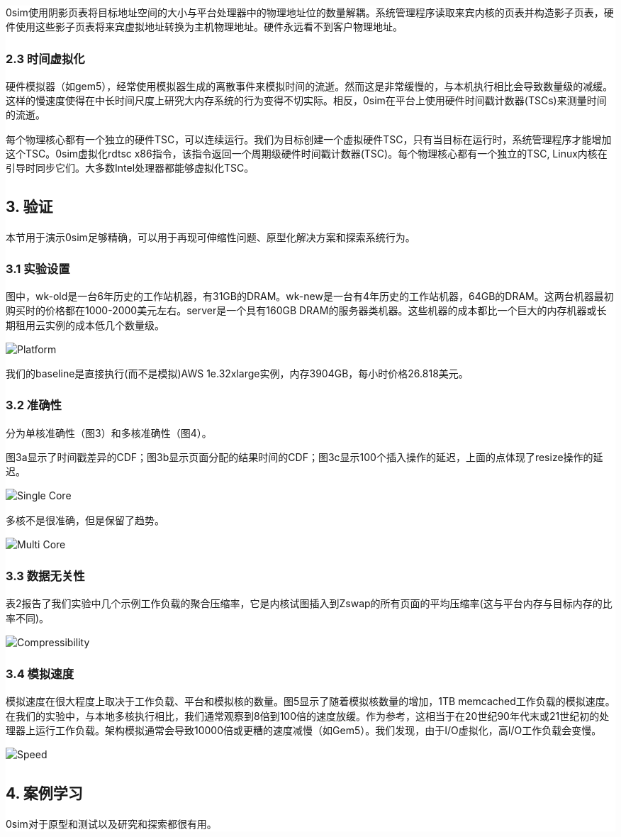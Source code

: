 0sim使用阴影页表将目标地址空间的大小与平台处理器中的物理地址位的数量解耦。系统管理程序读取来宾内核的页表并构造影子页表，硬件使用这些影子页表将来宾虚拟地址转换为主机物理地址。硬件永远看不到客户物理地址。

### 2.3 时间虚拟化

硬件模拟器（如gem5），经常使用模拟器生成的离散事件来模拟时间的流逝。然而这是非常缓慢的，与本机执行相比会导致数量级的减缓。这样的慢速度使得在中长时间尺度上研究大内存系统的行为变得不切实际。相反，0sim在平台上使用硬件时间戳计数器(TSCs)来测量时间的流逝。

每个物理核心都有一个独立的硬件TSC，可以连续运行。我们为目标创建一个虚拟硬件TSC，只有当目标在运行时，系统管理程序才能增加这个TSC。0sim虚拟化rdtsc x86指令，该指令返回一个周期级硬件时间戳计数器(TSC)。每个物理核心都有一个独立的TSC, Linux内核在引导时同步它们。大多数Intel处理器都能够虚拟化TSC。

## 3. 验证

本节用于演示0sim足够精确，可以用于再现可伸缩性问题、原型化解决方案和探索系统行为。

### 3.1 实验设置

图中，wk-old是一台6年历史的工作站机器，有31GB的DRAM。wk-new是一台有4年历史的工作站机器，64GB的DRAM。这两台机器最初购买时的价格都在1000-2000美元左右。server是一个具有160GB DRAM的服务器类机器。这些机器的成本都比一个巨大的内存机器或长期租用云实例的成本低几个数量级。

![Platform](/images/2021-07-02-0sim/test_platforms.png)

我们的baseline是直接执行(而不是模拟)AWS 1e.32xlarge实例，内存3904GB，每小时价格26.818美元。

### 3.2 准确性

分为单核准确性（图3）和多核准确性（图4）。

图3a显示了时间戳差异的CDF；图3b显示页面分配的结果时间的CDF；图3c显示100个插入操作的延迟，上面的点体现了resize操作的延迟。

![Single Core](/images/2021-07-02-0sim/single_core_test.png)

多核不是很准确，但是保留了趋势。

![Multi Core](/images/2021-07-02-0sim/multi_core_test.png)

### 3.3 数据无关性

表2报告了我们实验中几个示例工作负载的聚合压缩率，它是内核试图插入到Zswap的所有页面的平均压缩率(这与平台内存与目标内存的比率不同)。

![Compressibility](/images/2021-07-02-0sim/compressibility.png)

### 3.4 模拟速度

模拟速度在很大程度上取决于工作负载、平台和模拟核的数量。图5显示了随着模拟核数量的增加，1TB memcached工作负载的模拟速度。在我们的实验中，与本地多核执行相比，我们通常观察到8倍到100倍的速度放缓。作为参考，这相当于在20世纪90年代末或21世纪初的处理器上运行工作负载。架构模拟通常会导致10000倍或更糟的速度减慢（如Gem5）。我们发现，由于I/O虚拟化，高I/O工作负载会变慢。

![Speed](/images/2021-07-02-0sim/Memcached_speed.png)

## 4. 案例学习

0sim对于原型和测试以及研究和探索都很有用。

